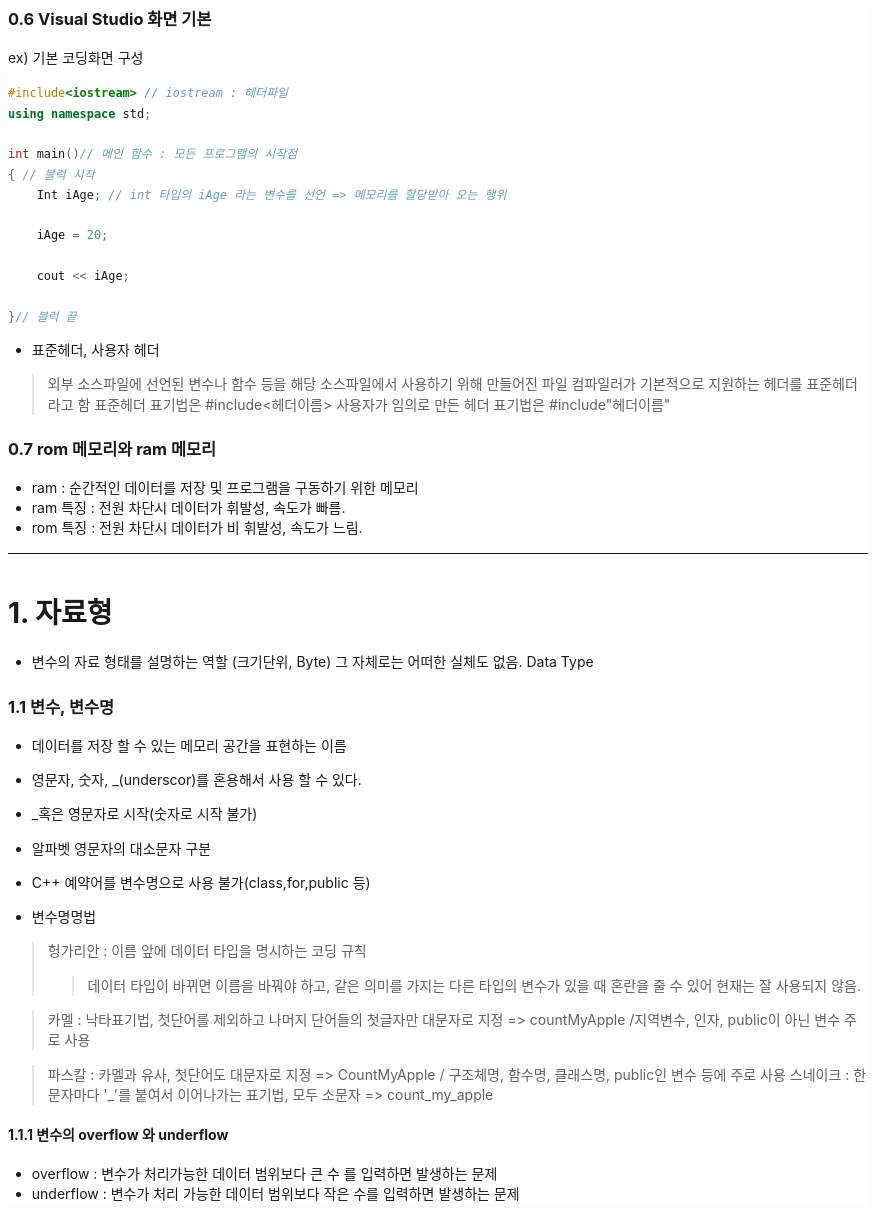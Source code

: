 ### 0.6 Visual Studio 화면 기본 

ex) 기본 코딩화면 구성
```cpp
#include<iostream> // iostream : 헤더파일
using namespace std;

int main()// 메인 함수 : 모든 프로그램의 시작점
{ // 블럭 시작
	Int iAge; // int 타입의 iAge 라는 변수를 선언 => 메모리를 할당받아 오는 행위
	
	iAge = 20;

	cout << iAge;

}// 블럭 끝
```
- 표준헤더, 사용자 헤더
> 외부 소스파일에 선언된 변수나 함수 등을 해당 소스파일에서 사용하기 위해 만들어진 파일
> 컴파일러가 기본적으로 지원하는 헤더를 표준헤더라고 함
> 표준헤더 표기법은 #include<헤더이름>
> 사용자가 임의로 만든 헤더 표기법은 #include"헤더이름"

### 0.7 rom 메모리와 ram 메모리
- ram : 순간적인 데이터를 저장 및 프로그램을 구동하기 위한 메모리
- ram 특징 : 전원 차단시 데이터가 휘발성, 속도가 빠름.
- rom 특징 : 전원 차단시 데이터가 비 휘발성, 속도가 느림.

---
	
# 1. 자료형 
- 변수의 자료 형태를 설명하는 역할 (크기단위, Byte)
  그 자체로는 어떠한 실체도 없음. Data Type
  
### 1.1 변수, 변수명
- 데이터를 저장 할 수 있는 메모리 공간을 표현하는 이름
- 영문자, 숫자, _(underscor)를 혼용해서 사용 할 수 있다.
- _혹은 영문자로 시작(숫자로 시작 불가)
- 알파벳 영문자의 대소문자 구분
- C++ 예약어를 변수명으로 사용 불가(class,for,public 등)

- 변수명명법
 > 헝가리안 : 이름 앞에 데이터 타입을 명시하는 코딩 규칙
 >> 데이터 타입이 바뀌면 이름을 바꿔야 하고, 같은 의미를 가지는 다른 타입의 변수가 있을 때 혼란을 줄 수 있어 현재는 잘 사용되지 않음.

 > 카멜 : 낙타표기법, 첫단어를 제외하고 나머지 단어들의 첫글자만 대문자로 지정 => countMyApple /지역변수, 인자, public이 아닌 변수 주로 사용

 > 파스칼 : 카멜과 유사, 첫단어도 대문자로 지정 => CountMyApple / 구조체명, 함수명, 클래스명, public인 변수 등에 주로 사용
 > 스네이크 : 한 문자마다 '_'를 붙여서 이어나가는 표기법, 모두 소문자 => count_my_apple

#### 1.1.1 변수의 overflow 와 underflow
- overflow : 변수가 처리가능한 데이터 범위보다 큰 수 를 입력하면 발생하는 문제
- underflow : 변수가 처리 가능한 데이터 범위보다 작은 수를 입력하면 발생하는 문제

